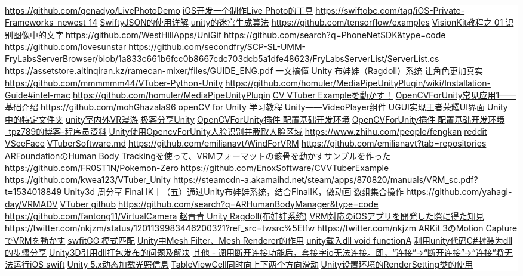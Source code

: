 https://github.com/genadyo/LivePhotoDemo
[iOS开发一个制作Live Photo的工具](www.demodashi.com/demo/13339.html)
https://swiftobc.com/tag/iOS-Private-Frameworks_newest_14
[SwiftyJSON的使用详解](https://blog.csdn.net/gf771115/article/details/111479203)
[unity的迷宫生成算法](https://blog.csdn.net/zgjllf1011/article/details/79224380)
https://github.com/tensorflow/examples
[VisionKit教程之 01 识别图像中的文字](https://blog.csdn.net/iCloudEnd/article/details/116032046)
https://github.com/WestHillApps/UniGif
https://github.com/search?q=PhoneNetSDK&type=code
https://github.com/lovesunstar
https://github.com/secondfry/SCP-SL-UMM-FryLabsServerBrowser/blob/1a833c661b6fcc0b8667cdc703dcb5a1dfe48623/FryLabsServerList/ServerList.cs
https://assetstore.altinqiran.kz/ramecan-mixer/files/GUIDE_ENG.pdf
[一文搞懂 Unity 布娃娃（Ragdoll）系统 让角色更加真实](https://zhuanlan.zhihu.com/p/411635857)
https://github.com/mmmmmm44/VTuber-Python-Unity
https://github.com/homuler/MediaPipeUnityPlugin/wiki/Installation-Guide#intel-mac
https://github.com/homuler/MediaPipeUnityPlugin
[CV VTuber Exampleを動かす！](https://supermojamoja.hatenablog.com/entry/2018/12/29/204006)
[OpenCVForUnity常见应用1——基础介绍](https://zhuanlan.zhihu.com/p/145025040)
https://github.com/mohGhazala96
[openCV for Unity 学习教程](https://blog.csdn.net/xubuhui/article/details/105366757)
[Unity——VideoPlayer组件](https://www.cnblogs.com/littleperilla/p/15699113.html)
[UGUI实现王者荣耀UI界面](https://www.geek-share.com/detail/2846668245.html)
[Unity 中的特定文件夹](https://www.geek-share.com/detail/2805741360.html)
[unity室内外VR漫游](https://www.cnblogs.com/uio-oiu/p/8689236.html)
[极客分享Unity](https://www.geek-share.com/cate/unity3d.html?page=11)
[OpenCVForUnity插件 配置基础开发环境](https://www.geek-share.com/detail/2770919917.html)
[OpenCVForUnity插件 配置基础开发环境_tpz789的博客-程序员资料](www.4k8k.xyz/article/tpz789/91171127)
[Unity使用OpencvForUnity人脸识别并截取人脸区域](https://blog.csdn.net/qq_34421469/article/details/104794599)
https://www.zhihu.com/people/fengkan
[reddit](https://www.reddit.com/r/blender/comments/m0yf3z/vtuber_3d_model_commission/)
[VSeeFace](https://www.vseeface.icu/#tutorials)
[VTuberSoftware.md](https://gist.github.com/emilianavt/cbf4d6de6f7fb01a42d4cce922795794)
https://github.com/emilianavt/WindForVRM
https://github.com/emilianavt?tab=repositories
[ARFoundationのHuman Body Trackingを使って、VRMフォーマットの骸骨を動かすサンプルを作った](https://medium.com/tichise/arfoundationのhuman-body-trackingを使って-vrmフォーマットの骸骨を動かすサンプルを作った-5a9cd4410890)
https://github.com/FR0ST1N/Pokemon-Zero
https://github.com/EnoxSoftware/CVVTuberExample
https://github.com/kwea123/VTuber_Unity
https://steamcdn-a.akamaihd.net/steam/apps/870820/manuals/VRM_sc.pdf?t=1534018849
[Unity3d 周分享](https://blog.csdn.net/u010019717/article/details/90313544)
[Final IK丨（五）通过Unity布娃娃系统，结合FinalIK，做动画](https://blog.csdn.net/sun124608666/article/details/111872132)
[数组集合操作](https://www.jianshu.com/p/5eb0cc6505f6)
https://github.com/yahagi-day/VRMADV
[VTuber github](https://github.com/youten)
https://github.com/search?q=ARHumanBodyManager&type=code
https://github.com/fantong11/VirtualCamera
[赵青青 Unity Ragdoll(布娃娃系统)](https://www.cnblogs.com/zhaoqingqing/p/4161199.html)
[VRM対応のiOSアプリを開発した際に得た知見](https://qiita.com/kouuuki/items/8e32f5b75ef78d72726e)
https://twitter.com/nkjzm/status/1201139983446200321?ref_src=twsrc%5Etfw
https://twitter.com/nkjzm
[ARKit 3のMotion CaptureでVRMを動かす](https://qiita.com/nkjzm/items/d4379d5fd018de67a082)
[swfitGG 模式匹配](https://swift.gg/2016/06/06/pattern-matching-4/)
[Unity中Mesh Filter、Mesh Renderer的作用](https://blog.csdn.net/lzwhhht/article/details/83273907)
[unity载入dll void functionA](https://blog.csdn.net/doupi520/article/details/70227610)
[利用unity代码C#封装为dll的步骤分享](https://www.jb51.net/article/139537.htm)
[Unity3D引用dll打包发布的问题及解决](https://www.cnblogs.com/zhuweisky/p/3145130.html)
[其他 - 调用断开连接功能后，套接字io无法连接。即，“连接”->“断开连接”->“连接”将无法运行iOS swift](https://www.nuomiphp.com/eplan/676426.html)
[Unity 5.x动态加载光照信息](https://blog.csdn.net/yuyingwin/article/details/78873552)
[TableViewCell同时向上下两个方向滑动](https://www.jianshu.com/p/9b44b8def3b2)
[Unity设置环境的RenderSetting类的使用](https://blog.csdn.net/f_957995490/article/details/105939963)